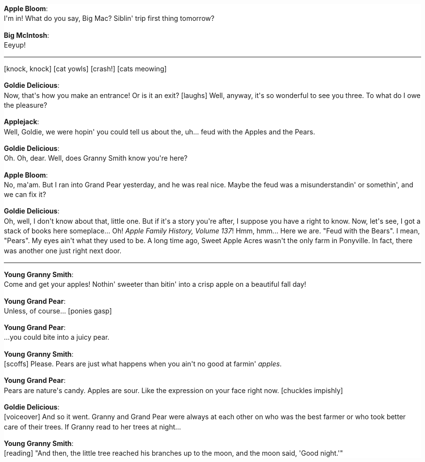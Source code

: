 **Apple Bloom**:  
I'm in! What do you say, Big Mac? Siblin' trip first thing tomorrow?

**Big McIntosh**:  
Eeyup!

***

[knock, knock]
[cat yowls]
[crash!]
[cats meowing]

**Goldie Delicious**:  
Now, that's how you make an entrance! Or is it an exit? [laughs] Well, anyway, it's so wonderful to see you three. To what do I owe the pleasure?

**Applejack**:  
Well, Goldie, we were hopin' you could tell us about the, uh... feud with the Apples and the Pears.

**Goldie Delicious**:  
Oh. Oh, dear. Well, does Granny Smith know you're here?

**Apple Bloom**:  
No, ma'am. But I ran into Grand Pear yesterday, and he was real nice. Maybe the feud was a misunderstandin' or somethin', and we can fix it?

**Goldie Delicious**:  
Oh, well, I don't know about that, little one. But if it's a story you're after, I suppose you have a right to know. Now, let's see, I got a stack of books here someplace... Oh! *Apple Family History, Volume 137*! Hmm, hmm... Here we are. "Feud with the Bears". I mean, "Pears". My eyes ain't what they used to be. A long time ago, Sweet Apple Acres wasn't the only farm in Ponyville. In fact, there was another one just right next door.

***

**Young Granny Smith**:  
Come and get your apples! Nothin' sweeter than bitin' into a crisp apple on a beautiful fall day!

**Young Grand Pear**:  
Unless, of course...
[ponies gasp]

**Young Grand Pear**:  
...you could bite into a juicy pear.

**Young Granny Smith**:  
[scoffs] Please. Pears are just what happens when you ain't no good at farmin' *apples*.

**Young Grand Pear**:  
Pears are nature's candy. Apples are sour. Like the expression on your face right now. [chuckles impishly]

**Goldie Delicious**:  
[voiceover] And so it went. Granny and Grand Pear were always at each other on who was the best farmer or who took better care of their trees. If Granny read to her trees at night...

**Young Granny Smith**:  
[reading] "And then, the little tree reached his branches up to the moon, and the moon said, 'Good night.'"
